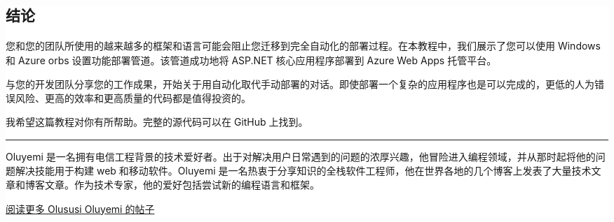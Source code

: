 ## 结论

您和您的团队所使用的越来越多的框架和语言可能会阻止您迁移到完全自动化的部署过程。在本教程中，我们展示了您可以使用 Windows 和 Azure orbs 设置功能部署管道。该管道成功地将 ASP.NET 核心应用程序部署到 Azure Web Apps 托管平台。

与您的开发团队分享您的工作成果，开始关于用自动化取代手动部署的对话。即使部署一个复杂的应用程序也是可以完成的，更低的人为错误风险、更高的效率和更高质量的代码都是值得投资的。

我希望这篇教程对你有所帮助。完整的源代码可以在 GitHub 上找到。

* * *

Oluyemi 是一名拥有电信工程背景的技术爱好者。出于对解决用户日常遇到的问题的浓厚兴趣，他冒险进入编程领域，并从那时起将他的问题解决技能用于构建 web 和移动软件。Oluyemi 是一名热衷于分享知识的全栈软件工程师，他在世界各地的几个博客上发表了大量技术文章和博客文章。作为技术专家，他的爱好包括尝试新的编程语言和框架。

[阅读更多 Olususi Oluyemi 的帖子](/blog/author/olususi-oluyemi/)